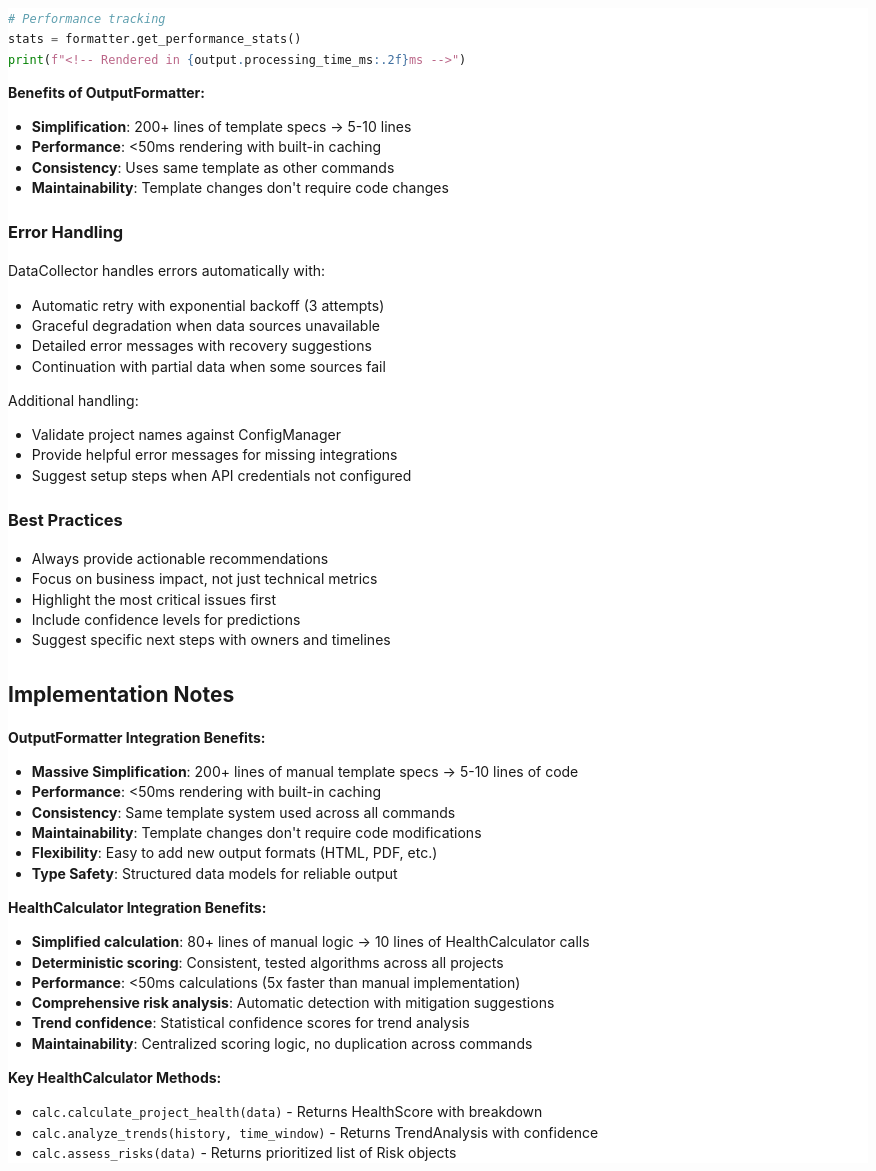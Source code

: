    ```python
   # Performance tracking
   stats = formatter.get_performance_stats()
   print(f"<!-- Rendered in {output.processing_time_ms:.2f}ms -->")
   ```

   **Benefits of OutputFormatter:**
   - **Simplification**: 200+ lines of template specs → 5-10 lines
   - **Performance**: <50ms rendering with built-in caching
   - **Consistency**: Uses same template as other commands
   - **Maintainability**: Template changes don't require code changes

### Error Handling

DataCollector handles errors automatically with:
- Automatic retry with exponential backoff (3 attempts)
- Graceful degradation when data sources unavailable
- Detailed error messages with recovery suggestions
- Continuation with partial data when some sources fail

Additional handling:
- Validate project names against ConfigManager
- Provide helpful error messages for missing integrations
- Suggest setup steps when API credentials not configured

### Best Practices

- Always provide actionable recommendations
- Focus on business impact, not just technical metrics
- Highlight the most critical issues first
- Include confidence levels for predictions
- Suggest specific next steps with owners and timelines

## Implementation Notes

**OutputFormatter Integration Benefits:**
- **Massive Simplification**: 200+ lines of manual template specs → 5-10 lines of code
- **Performance**: <50ms rendering with built-in caching
- **Consistency**: Same template system used across all commands
- **Maintainability**: Template changes don't require code modifications
- **Flexibility**: Easy to add new output formats (HTML, PDF, etc.)
- **Type Safety**: Structured data models for reliable output

**HealthCalculator Integration Benefits:**
- **Simplified calculation**: 80+ lines of manual logic → 10 lines of HealthCalculator calls
- **Deterministic scoring**: Consistent, tested algorithms across all projects
- **Performance**: <50ms calculations (5x faster than manual implementation)
- **Comprehensive risk analysis**: Automatic detection with mitigation suggestions
- **Trend confidence**: Statistical confidence scores for trend analysis
- **Maintainability**: Centralized scoring logic, no duplication across commands

**Key HealthCalculator Methods:**
- `calc.calculate_project_health(data)` - Returns HealthScore with breakdown
- `calc.analyze_trends(history, time_window)` - Returns TrendAnalysis with confidence
- `calc.assess_risks(data)` - Returns prioritized list of Risk objects
